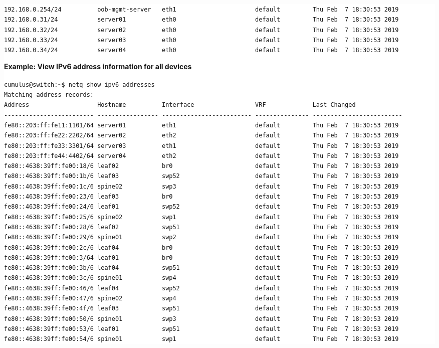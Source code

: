 ``` text
192.168.0.254/24          oob-mgmt-server   eth1                      default         Thu Feb  7 18:30:53 2019
192.168.0.31/24           server01          eth0                      default         Thu Feb  7 18:30:53 2019
192.168.0.32/24           server02          eth0                      default         Thu Feb  7 18:30:53 2019
192.168.0.33/24           server03          eth0                      default         Thu Feb  7 18:30:53 2019
192.168.0.34/24           server04          eth0                      default         Thu Feb  7 18:30:53 2019
```

**Example: View IPv6 address information for all devices**

``` text
cumulus@switch:~$ netq show ipv6 addresses 
Matching address records:
Address                   Hostname          Interface                 VRF             Last Changed
------------------------- ----------------- ------------------------- --------------- -------------------------
fe80::203:ff:fe11:1101/64 server01          eth1                      default         Thu Feb  7 18:30:53 2019
fe80::203:ff:fe22:2202/64 server02          eth2                      default         Thu Feb  7 18:30:53 2019
fe80::203:ff:fe33:3301/64 server03          eth1                      default         Thu Feb  7 18:30:53 2019
fe80::203:ff:fe44:4402/64 server04          eth2                      default         Thu Feb  7 18:30:53 2019
fe80::4638:39ff:fe00:18/6 leaf02            br0                       default         Thu Feb  7 18:30:53 2019
fe80::4638:39ff:fe00:1b/6 leaf03            swp52                     default         Thu Feb  7 18:30:53 2019
fe80::4638:39ff:fe00:1c/6 spine02           swp3                      default         Thu Feb  7 18:30:53 2019
fe80::4638:39ff:fe00:23/6 leaf03            br0                       default         Thu Feb  7 18:30:53 2019
fe80::4638:39ff:fe00:24/6 leaf01            swp52                     default         Thu Feb  7 18:30:53 2019
fe80::4638:39ff:fe00:25/6 spine02           swp1                      default         Thu Feb  7 18:30:53 2019
fe80::4638:39ff:fe00:28/6 leaf02            swp51                     default         Thu Feb  7 18:30:53 2019
fe80::4638:39ff:fe00:29/6 spine01           swp2                      default         Thu Feb  7 18:30:53 2019
fe80::4638:39ff:fe00:2c/6 leaf04            br0                       default         Thu Feb  7 18:30:53 2019
fe80::4638:39ff:fe00:3/64 leaf01            br0                       default         Thu Feb  7 18:30:53 2019
fe80::4638:39ff:fe00:3b/6 leaf04            swp51                     default         Thu Feb  7 18:30:53 2019
fe80::4638:39ff:fe00:3c/6 spine01           swp4                      default         Thu Feb  7 18:30:53 2019
fe80::4638:39ff:fe00:46/6 leaf04            swp52                     default         Thu Feb  7 18:30:53 2019
fe80::4638:39ff:fe00:47/6 spine02           swp4                      default         Thu Feb  7 18:30:53 2019
fe80::4638:39ff:fe00:4f/6 leaf03            swp51                     default         Thu Feb  7 18:30:53 2019
fe80::4638:39ff:fe00:50/6 spine01           swp3                      default         Thu Feb  7 18:30:53 2019
fe80::4638:39ff:fe00:53/6 leaf01            swp51                     default         Thu Feb  7 18:30:53 2019
fe80::4638:39ff:fe00:54/6 spine01           swp1                      default         Thu Feb  7 18:30:53 2019
```